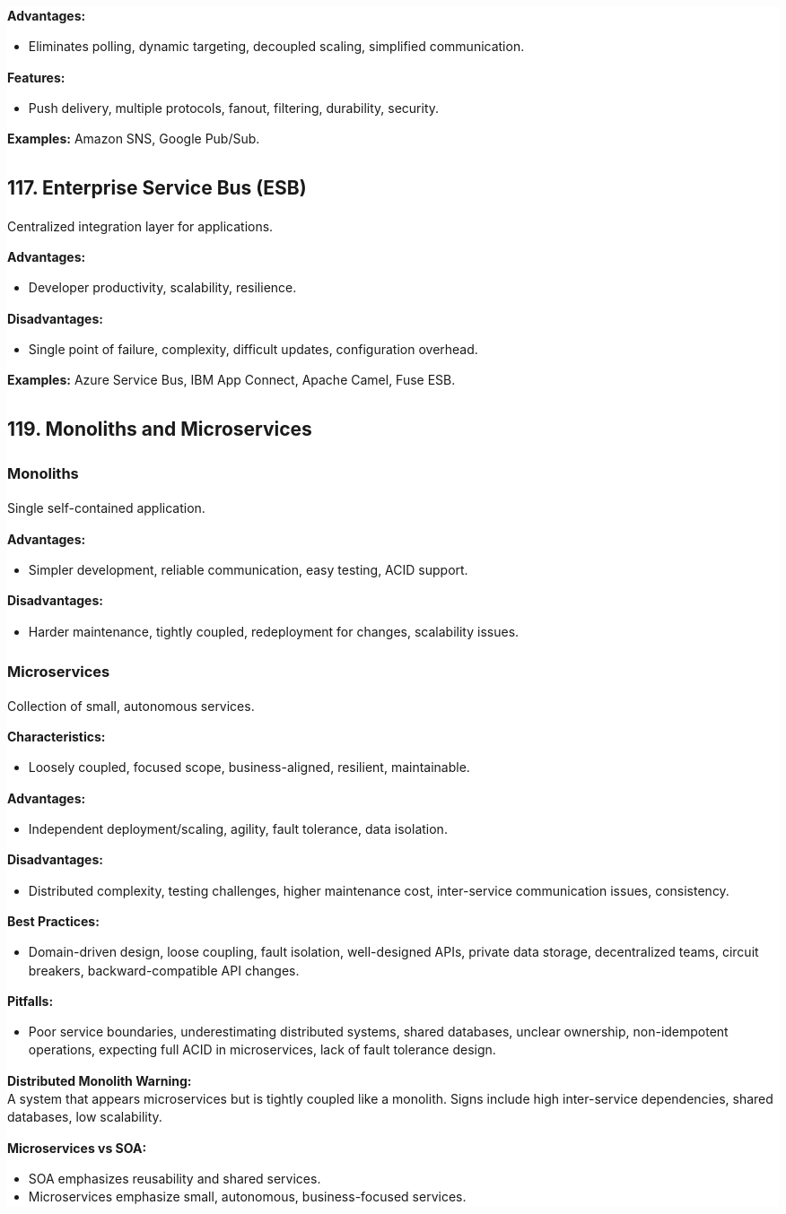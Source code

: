 **Advantages:**  
- Eliminates polling, dynamic targeting, decoupled scaling, simplified communication.

**Features:**  
- Push delivery, multiple protocols, fanout, filtering, durability, security.

**Examples:** Amazon SNS, Google Pub/Sub.

## 117. Enterprise Service Bus (ESB)  
Centralized integration layer for applications.

**Advantages:**  
- Developer productivity, scalability, resilience.

**Disadvantages:**  
- Single point of failure, complexity, difficult updates, configuration overhead.

**Examples:** Azure Service Bus, IBM App Connect, Apache Camel, Fuse ESB.

## 119. Monoliths and Microservices

### Monoliths  
Single self-contained application.

**Advantages:**  
- Simpler development, reliable communication, easy testing, ACID support.

**Disadvantages:**  
- Harder maintenance, tightly coupled, redeployment for changes, scalability issues.

### Microservices  
Collection of small, autonomous services.

**Characteristics:**  
- Loosely coupled, focused scope, business-aligned, resilient, maintainable.

**Advantages:**  
- Independent deployment/scaling, agility, fault tolerance, data isolation.

**Disadvantages:**  
- Distributed complexity, testing challenges, higher maintenance cost, inter-service communication issues, consistency.

**Best Practices:**  
- Domain-driven design, loose coupling, fault isolation, well-designed APIs, private data storage, decentralized teams, circuit breakers, backward-compatible API changes.

**Pitfalls:**  
- Poor service boundaries, underestimating distributed systems, shared databases, unclear ownership, non-idempotent operations, expecting full ACID in microservices, lack of fault tolerance design.

**Distributed Monolith Warning:**  
A system that appears microservices but is tightly coupled like a monolith. Signs include high inter-service dependencies, shared databases, low scalability. 

**Microservices vs SOA:**  
- SOA emphasizes reusability and shared services.
- Microservices emphasize small, autonomous, business-focused services.
